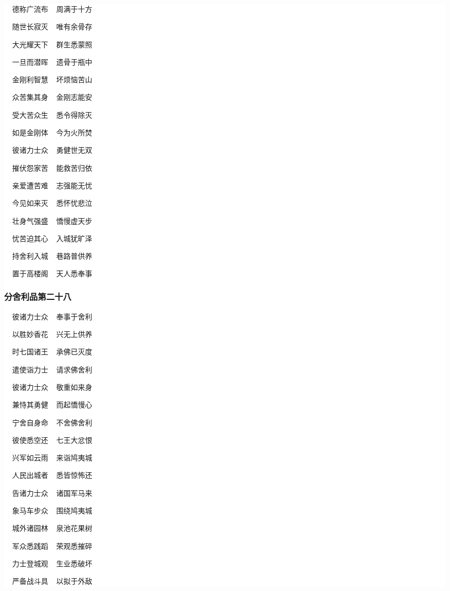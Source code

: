 &nbsp;&nbsp;&nbsp;&nbsp;德称广流布&nbsp;&nbsp;&nbsp;&nbsp;周满于十方

&nbsp;&nbsp;&nbsp;&nbsp;随世长寂灭&nbsp;&nbsp;&nbsp;&nbsp;唯有余骨存

&nbsp;&nbsp;&nbsp;&nbsp;大光耀天下&nbsp;&nbsp;&nbsp;&nbsp;群生悉蒙照

&nbsp;&nbsp;&nbsp;&nbsp;一旦而潜晖&nbsp;&nbsp;&nbsp;&nbsp;遗骨于瓶中

&nbsp;&nbsp;&nbsp;&nbsp;金刚利智慧&nbsp;&nbsp;&nbsp;&nbsp;坏烦恼苦山

&nbsp;&nbsp;&nbsp;&nbsp;众苦集其身&nbsp;&nbsp;&nbsp;&nbsp;金刚志能安

&nbsp;&nbsp;&nbsp;&nbsp;受大苦众生&nbsp;&nbsp;&nbsp;&nbsp;悉令得除灭

&nbsp;&nbsp;&nbsp;&nbsp;如是金刚体&nbsp;&nbsp;&nbsp;&nbsp;今为火所焚

&nbsp;&nbsp;&nbsp;&nbsp;彼诸力士众&nbsp;&nbsp;&nbsp;&nbsp;勇健世无双

&nbsp;&nbsp;&nbsp;&nbsp;摧伏怨家苦&nbsp;&nbsp;&nbsp;&nbsp;能救苦归依

&nbsp;&nbsp;&nbsp;&nbsp;亲爱遭苦难&nbsp;&nbsp;&nbsp;&nbsp;志强能无忧

&nbsp;&nbsp;&nbsp;&nbsp;今见如来灭&nbsp;&nbsp;&nbsp;&nbsp;悉怀忧悲泣

&nbsp;&nbsp;&nbsp;&nbsp;壮身气强盛&nbsp;&nbsp;&nbsp;&nbsp;憍慢虚天步

&nbsp;&nbsp;&nbsp;&nbsp;忧苦迫其心&nbsp;&nbsp;&nbsp;&nbsp;入城犹旷泽

&nbsp;&nbsp;&nbsp;&nbsp;持舍利入城&nbsp;&nbsp;&nbsp;&nbsp;巷路普供养

&nbsp;&nbsp;&nbsp;&nbsp;置于高楼阁&nbsp;&nbsp;&nbsp;&nbsp;天人悉奉事

### 分舍利品第二十八

&nbsp;&nbsp;&nbsp;&nbsp;彼诸力士众&nbsp;&nbsp;&nbsp;&nbsp;奉事于舍利

&nbsp;&nbsp;&nbsp;&nbsp;以胜妙香花&nbsp;&nbsp;&nbsp;&nbsp;兴无上供养

&nbsp;&nbsp;&nbsp;&nbsp;时七国诸王&nbsp;&nbsp;&nbsp;&nbsp;承佛已灭度

&nbsp;&nbsp;&nbsp;&nbsp;遣使诣力士&nbsp;&nbsp;&nbsp;&nbsp;请求佛舍利

&nbsp;&nbsp;&nbsp;&nbsp;彼诸力士众&nbsp;&nbsp;&nbsp;&nbsp;敬重如来身

&nbsp;&nbsp;&nbsp;&nbsp;兼恃其勇健&nbsp;&nbsp;&nbsp;&nbsp;而起憍慢心

&nbsp;&nbsp;&nbsp;&nbsp;宁舍自身命&nbsp;&nbsp;&nbsp;&nbsp;不舍佛舍利

&nbsp;&nbsp;&nbsp;&nbsp;彼使悉空还&nbsp;&nbsp;&nbsp;&nbsp;七王大忿恨

&nbsp;&nbsp;&nbsp;&nbsp;兴军如云雨&nbsp;&nbsp;&nbsp;&nbsp;来诣鸠夷城

&nbsp;&nbsp;&nbsp;&nbsp;人民出城者&nbsp;&nbsp;&nbsp;&nbsp;悉皆惊怖还

&nbsp;&nbsp;&nbsp;&nbsp;告诸力士众&nbsp;&nbsp;&nbsp;&nbsp;诸国军马来

&nbsp;&nbsp;&nbsp;&nbsp;象马车步众&nbsp;&nbsp;&nbsp;&nbsp;围绕鸠夷城

&nbsp;&nbsp;&nbsp;&nbsp;城外诸园林&nbsp;&nbsp;&nbsp;&nbsp;泉池花果树

&nbsp;&nbsp;&nbsp;&nbsp;军众悉践蹈&nbsp;&nbsp;&nbsp;&nbsp;荣观悉摧碎

&nbsp;&nbsp;&nbsp;&nbsp;力士登城观&nbsp;&nbsp;&nbsp;&nbsp;生业悉破坏

&nbsp;&nbsp;&nbsp;&nbsp;严备战斗具&nbsp;&nbsp;&nbsp;&nbsp;以拟于外敌
